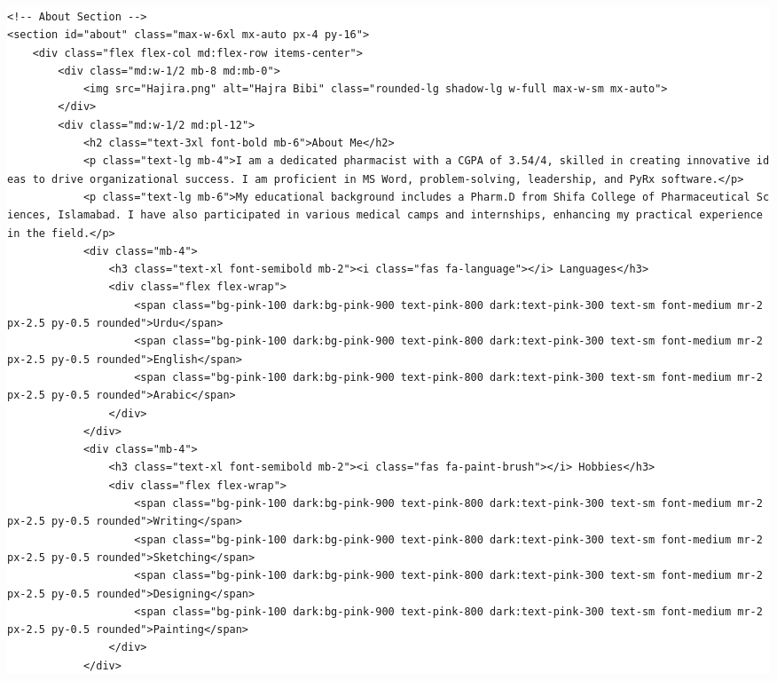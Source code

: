     <!-- About Section -->
    <section id="about" class="max-w-6xl mx-auto px-4 py-16">
        <div class="flex flex-col md:flex-row items-center">
            <div class="md:w-1/2 mb-8 md:mb-0">
                <img src="Hajira.png" alt="Hajra Bibi" class="rounded-lg shadow-lg w-full max-w-sm mx-auto">
            </div>
            <div class="md:w-1/2 md:pl-12">
                <h2 class="text-3xl font-bold mb-6">About Me</h2>
                <p class="text-lg mb-4">I am a dedicated pharmacist with a CGPA of 3.54/4, skilled in creating innovative ideas to drive organizational success. I am proficient in MS Word, problem-solving, leadership, and PyRx software.</p>
                <p class="text-lg mb-6">My educational background includes a Pharm.D from Shifa College of Pharmaceutical Sciences, Islamabad. I have also participated in various medical camps and internships, enhancing my practical experience in the field.</p>
                <div class="mb-4">
                    <h3 class="text-xl font-semibold mb-2"><i class="fas fa-language"></i> Languages</h3>
                    <div class="flex flex-wrap">
                        <span class="bg-pink-100 dark:bg-pink-900 text-pink-800 dark:text-pink-300 text-sm font-medium mr-2 px-2.5 py-0.5 rounded">Urdu</span>
                        <span class="bg-pink-100 dark:bg-pink-900 text-pink-800 dark:text-pink-300 text-sm font-medium mr-2 px-2.5 py-0.5 rounded">English</span>
                        <span class="bg-pink-100 dark:bg-pink-900 text-pink-800 dark:text-pink-300 text-sm font-medium mr-2 px-2.5 py-0.5 rounded">Arabic</span>
                    </div>
                </div>
                <div class="mb-4">
                    <h3 class="text-xl font-semibold mb-2"><i class="fas fa-paint-brush"></i> Hobbies</h3>
                    <div class="flex flex-wrap">
                        <span class="bg-pink-100 dark:bg-pink-900 text-pink-800 dark:text-pink-300 text-sm font-medium mr-2 px-2.5 py-0.5 rounded">Writing</span>
                        <span class="bg-pink-100 dark:bg-pink-900 text-pink-800 dark:text-pink-300 text-sm font-medium mr-2 px-2.5 py-0.5 rounded">Sketching</span>
                        <span class="bg-pink-100 dark:bg-pink-900 text-pink-800 dark:text-pink-300 text-sm font-medium mr-2 px-2.5 py-0.5 rounded">Designing</span>
                        <span class="bg-pink-100 dark:bg-pink-900 text-pink-800 dark:text-pink-300 text-sm font-medium mr-2 px-2.5 py-0.5 rounded">Painting</span>
                    </div>
                </div>